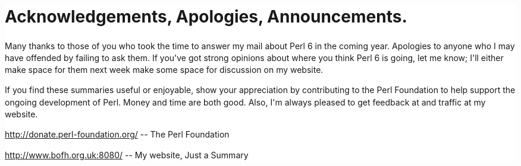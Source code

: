 <span id="Acknowledgements,_Apologies,_Announcements.">Acknowledgements, Apologies, Announcements.</span>
=========================================================================================================

Many thanks to those of you who took the time to answer my mail about Perl 6 in the coming year. Apologies to anyone who I may have offended by failing to ask them. If you've got strong opinions about where you think Perl 6 is going, let me know; I'll either make space for them next week make some space for discussion on my website.

If you find these summaries useful or enjoyable, show your appreciation by contributing to the Perl Foundation to help support the ongoing development of Perl. Money and time are both good. Also, I'm always pleased to get feedback at and traffic at my website.

<http://donate.perl-foundation.org/> -- The Perl Foundation

<http://www.bofh.org.uk:8080/> -- My website, Just a Summary
